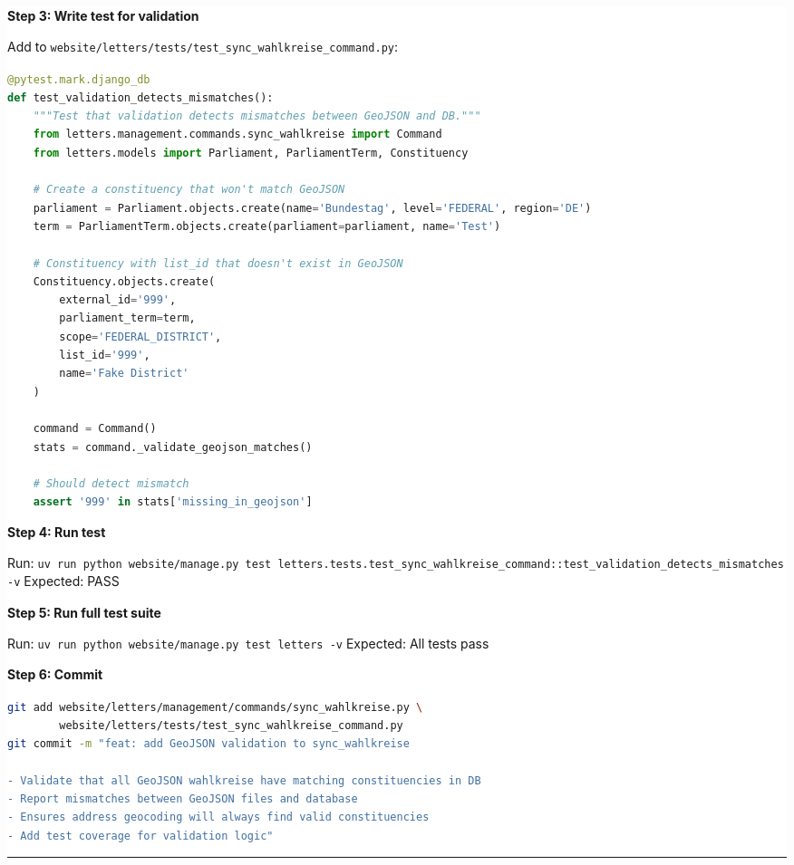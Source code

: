 **Step 3: Write test for validation**

Add to `website/letters/tests/test_sync_wahlkreise_command.py`:

```python
@pytest.mark.django_db
def test_validation_detects_mismatches():
    """Test that validation detects mismatches between GeoJSON and DB."""
    from letters.management.commands.sync_wahlkreise import Command
    from letters.models import Parliament, ParliamentTerm, Constituency

    # Create a constituency that won't match GeoJSON
    parliament = Parliament.objects.create(name='Bundestag', level='FEDERAL', region='DE')
    term = ParliamentTerm.objects.create(parliament=parliament, name='Test')

    # Constituency with list_id that doesn't exist in GeoJSON
    Constituency.objects.create(
        external_id='999',
        parliament_term=term,
        scope='FEDERAL_DISTRICT',
        list_id='999',
        name='Fake District'
    )

    command = Command()
    stats = command._validate_geojson_matches()

    # Should detect mismatch
    assert '999' in stats['missing_in_geojson']
```

**Step 4: Run test**

Run: `uv run python website/manage.py test letters.tests.test_sync_wahlkreise_command::test_validation_detects_mismatches -v`
Expected: PASS

**Step 5: Run full test suite**

Run: `uv run python website/manage.py test letters -v`
Expected: All tests pass

**Step 6: Commit**

```bash
git add website/letters/management/commands/sync_wahlkreise.py \
        website/letters/tests/test_sync_wahlkreise_command.py
git commit -m "feat: add GeoJSON validation to sync_wahlkreise

- Validate that all GeoJSON wahlkreise have matching constituencies in DB
- Report mismatches between GeoJSON files and database
- Ensures address geocoding will always find valid constituencies
- Add test coverage for validation logic"
```

---
